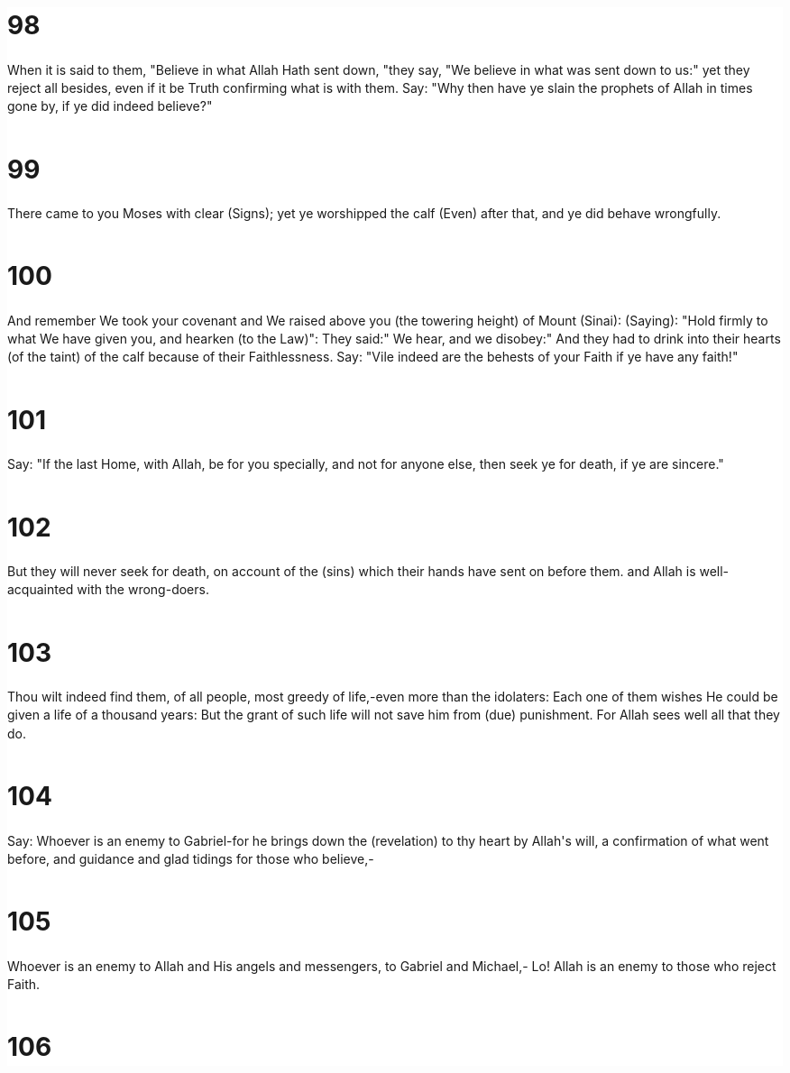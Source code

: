 # 98

When it is said to them, "Believe in what Allah Hath sent down, "they say, "We believe in what was sent down to us:" yet they reject all besides, even if it be Truth confirming what is with them. Say: "Why then have ye slain the prophets of Allah in times gone by, if ye did indeed believe?"

# 99

There came to you Moses with clear (Signs); yet ye worshipped the calf (Even) after that, and ye did behave wrongfully.

# 100

And remember We took your covenant and We raised above you (the towering height) of Mount (Sinai): (Saying): "Hold firmly to what We have given you, and hearken (to the Law)": They said:" We hear, and we disobey:" And they had to drink into their hearts (of the taint) of the calf because of their Faithlessness. Say: "Vile indeed are the behests of your Faith if ye have any faith!"

# 101

Say: "If the last Home, with Allah, be for you specially, and not for anyone else, then seek ye for death, if ye are sincere."

# 102

But they will never seek for death, on account of the (sins) which their hands have sent on before them. and Allah is well-acquainted with the wrong-doers.

# 103

Thou wilt indeed find them, of all people, most greedy of life,-even more than the idolaters: Each one of them wishes He could be given a life of a thousand years: But the grant of such life will not save him from (due) punishment. For Allah sees well all that they do.

# 104

Say: Whoever is an enemy to Gabriel-for he brings down the (revelation) to thy heart by Allah's will, a confirmation of what went before, and guidance and glad tidings for those who believe,-

# 105

Whoever is an enemy to Allah and His angels and messengers, to Gabriel and Michael,- Lo! Allah is an enemy to those who reject Faith.

# 106
